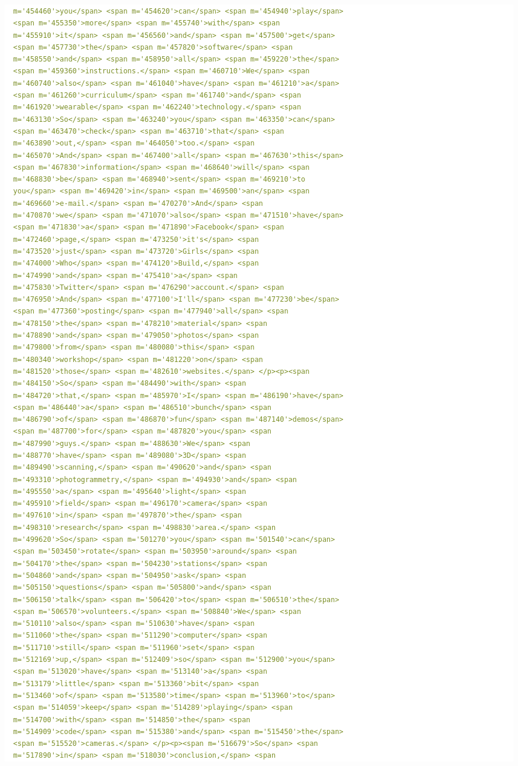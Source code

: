 ```yaml
  m='454460'>you</span> <span m='454620'>can</span> <span m='454940'>play</span>
  <span m='455350'>more</span> <span m='455740'>with</span> <span
  m='455910'>it</span> <span m='456560'>and</span> <span m='457500'>get</span>
  <span m='457730'>the</span> <span m='457820'>software</span> <span
  m='458550'>and</span> <span m='458950'>all</span> <span m='459220'>the</span>
  <span m='459360'>instructions.</span> <span m='460710'>We</span> <span
  m='460740'>also</span> <span m='461040'>have</span> <span m='461210'>a</span>
  <span m='461260'>curriculum</span> <span m='461740'>and</span> <span
  m='461920'>wearable</span> <span m='462240'>technology.</span> <span
  m='463130'>So</span> <span m='463240'>you</span> <span m='463350'>can</span>
  <span m='463470'>check</span> <span m='463710'>that</span> <span
  m='463890'>out,</span> <span m='464050'>too.</span> <span
  m='465070'>And</span> <span m='467400'>all</span> <span m='467630'>this</span>
  <span m='467830'>information</span> <span m='468640'>will</span> <span
  m='468830'>be</span> <span m='468940'>sent</span> <span m='469210'>to
  you</span> <span m='469420'>in</span> <span m='469500'>an</span> <span
  m='469660'>e-mail.</span> <span m='470270'>And</span> <span
  m='470870'>we</span> <span m='471070'>also</span> <span m='471510'>have</span>
  <span m='471830'>a</span> <span m='471890'>Facebook</span> <span
  m='472460'>page,</span> <span m='473250'>it's</span> <span
  m='473520'>just</span> <span m='473720'>Girls</span> <span
  m='474000'>Who</span> <span m='474120'>Build,</span> <span
  m='474990'>and</span> <span m='475410'>a</span> <span
  m='475830'>Twitter</span> <span m='476290'>account.</span> <span
  m='476950'>And</span> <span m='477100'>I'll</span> <span m='477230'>be</span>
  <span m='477360'>posting</span> <span m='477940'>all</span> <span
  m='478150'>the</span> <span m='478210'>material</span> <span
  m='478890'>and</span> <span m='479050'>photos</span> <span
  m='479800'>from</span> <span m='480080'>this</span> <span
  m='480340'>workshop</span> <span m='481220'>on</span> <span
  m='481520'>those</span> <span m='482610'>websites.</span> </p><p><span
  m='484150'>So</span> <span m='484490'>with</span> <span
  m='484720'>that,</span> <span m='485970'>I</span> <span m='486190'>have</span>
  <span m='486440'>a</span> <span m='486510'>bunch</span> <span
  m='486790'>of</span> <span m='486870'>fun</span> <span m='487140'>demos</span>
  <span m='487700'>for</span> <span m='487820'>you</span> <span
  m='487990'>guys.</span> <span m='488630'>We</span> <span
  m='488770'>have</span> <span m='489080'>3D</span> <span
  m='489490'>scanning,</span> <span m='490620'>and</span> <span
  m='493310'>photogrammetry,</span> <span m='494930'>and</span> <span
  m='495550'>a</span> <span m='495640'>light</span> <span
  m='495910'>field</span> <span m='496170'>camera</span> <span
  m='497610'>in</span> <span m='497870'>the</span> <span
  m='498310'>research</span> <span m='498830'>area.</span> <span
  m='499620'>So</span> <span m='501270'>you</span> <span m='501540'>can</span>
  <span m='503450'>rotate</span> <span m='503950'>around</span> <span
  m='504170'>the</span> <span m='504230'>stations</span> <span
  m='504860'>and</span> <span m='504950'>ask</span> <span
  m='505150'>questions</span> <span m='505800'>and</span> <span
  m='506150'>talk</span> <span m='506420'>to</span> <span m='506510'>the</span>
  <span m='506570'>volunteers.</span> <span m='508840'>We</span> <span
  m='510110'>also</span> <span m='510630'>have</span> <span
  m='511060'>the</span> <span m='511290'>computer</span> <span
  m='511710'>still</span> <span m='511960'>set</span> <span
  m='512169'>up,</span> <span m='512409'>so</span> <span m='512900'>you</span>
  <span m='513020'>have</span> <span m='513140'>a</span> <span
  m='513179'>little</span> <span m='513360'>bit</span> <span
  m='513460'>of</span> <span m='513580'>time</span> <span m='513960'>to</span>
  <span m='514059'>keep</span> <span m='514289'>playing</span> <span
  m='514700'>with</span> <span m='514850'>the</span> <span
  m='514909'>code</span> <span m='515380'>and</span> <span m='515450'>the</span>
  <span m='515520'>cameras.</span> </p><p><span m='516679'>So</span> <span
  m='517890'>in</span> <span m='518030'>conclusion,</span> <span
```